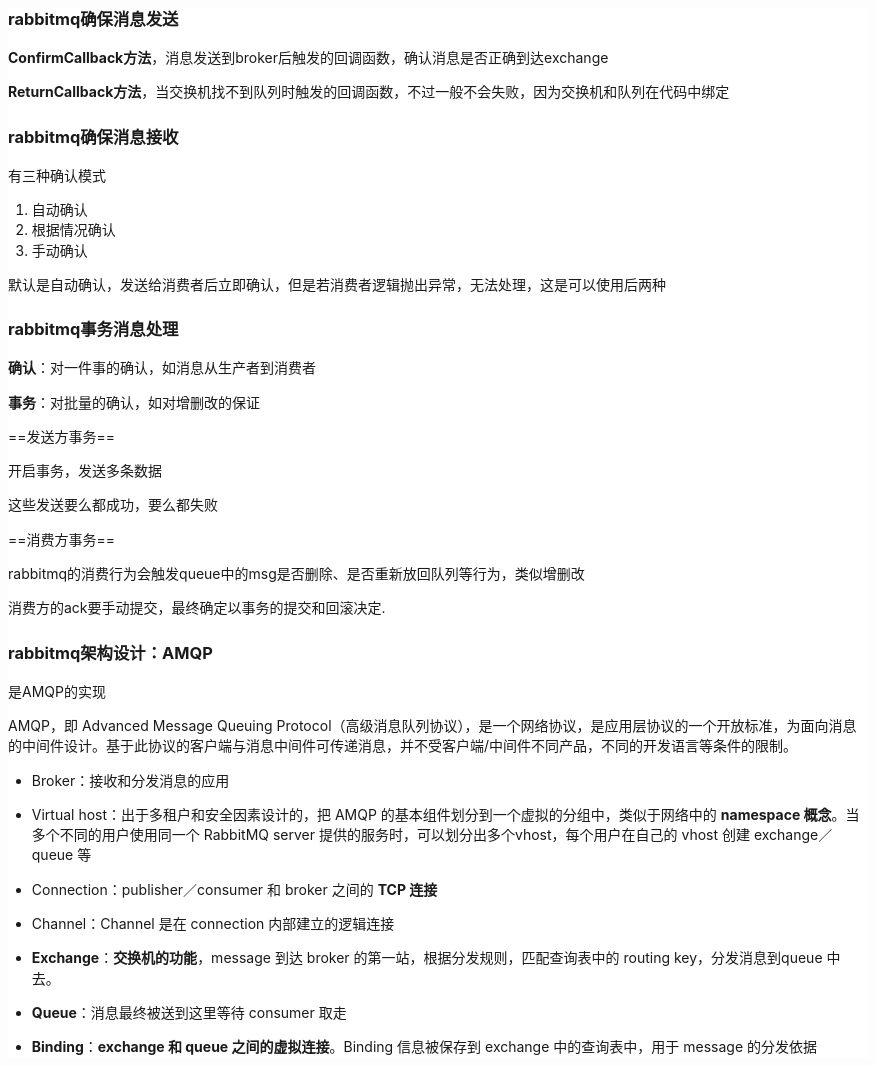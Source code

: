 
### rabbitmq确保消息发送

**ConfirmCallback方法**，消息发送到broker后触发的回调函数，确认消息是否正确到达exchange

**ReturnCallback方法**，当交换机找不到队列时触发的回调函数，不过一般不会失败，因为交换机和队列在代码中绑定





### rabbitmq确保消息接收

有三种确认模式

1. 自动确认
2. 根据情况确认
3. 手动确认

默认是自动确认，发送给消费者后立即确认，但是若消费者逻辑抛出异常，无法处理，这是可以使用后两种



### rabbitmq事务消息处理

**确认**：对一件事的确认，如消息从生产者到消费者

**事务**：对批量的确认，如对增删改的保证



==发送方事务==

开启事务，发送多条数据

这些发送要么都成功，要么都失败



==消费方事务==

rabbitmq的消费行为会触发queue中的msg是否删除、是否重新放回队列等行为，类似增删改

消费方的ack要手动提交，最终确定以事务的提交和回滚决定.





### rabbitmq架构设计：AMQP

是AMQP的实现

AMQP，即 Advanced Message Queuing Protocol（高级消息队列协议），是一个网络协议，是应用层协议的一个开放标准，为面向消息的中间件设计。基于此协议的客户端与消息中间件可传递消息，并不受客户端/中间件不同产品，不同的开发语言等条件的限制。



- Broker：接收和分发消息的应用
- Virtual host：出于多租户和安全因素设计的，把 AMQP 的基本组件划分到一个虚拟的分组中，类似于网络中的 **namespace 概念**。当多个不同的用户使用同一个 RabbitMQ server 提供的服务时，可以划分出多个vhost，每个用户在自己的 vhost 创建 exchange／queue 等
- Connection：publisher／consumer 和 broker 之间的 **TCP 连接**
- Channel：Channel 是在 connection 内部建立的逻辑连接

- **Exchange**：**交换机的功能**，message 到达 broker 的第一站，根据分发规则，匹配查询表中的 routing key，分发消息到queue 中去。
- **Queue**：消息最终被送到这里等待 consumer 取走
- **Binding**：**exchange 和 queue 之间的虚拟连接**。Binding 信息被保存到 exchange 中的查询表中，用于 message 的分发依据

